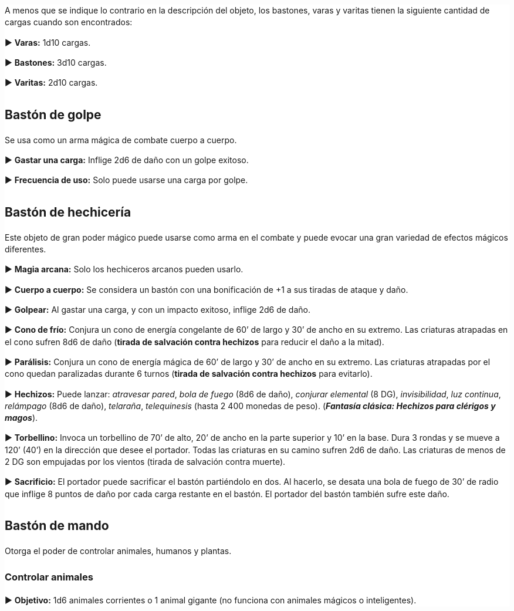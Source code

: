 A menos que se indique lo contrario en la descripción del objeto, los bastones, varas y varitas tienen la siguiente cantidad de cargas cuando son encontrados:

▶ **Varas:** 1d10 cargas.

▶ **Bastones:** 3d10 cargas.

▶ **Varitas:** 2d10 cargas.

## Bastón de golpe

Se usa como un arma mágica de combate cuerpo a cuerpo.

▶ **Gastar una carga:** Inflige 2d6 de daño con un golpe exitoso.

▶ **Frecuencia de uso:** Solo puede usarse una carga por golpe.

## Bastón de hechicería

Este objeto de gran poder mágico puede usarse como arma en el combate y puede evocar una gran variedad de efectos mágicos diferentes.

▶ **Magia arcana:** Solo los hechiceros arcanos pueden usarlo.

▶ **Cuerpo a cuerpo:** Se considera un bastón con una bonificación de +1 a sus tiradas de ataque y daño.

▶ **Golpear:** Al gastar una carga, y con un impacto exitoso, inflige 2d6 de daño.

▶ **Cono de frío:** Conjura un cono de energía congelante de 60’ de largo y 30’ de ancho en su extremo. Las criaturas atrapadas en el cono sufren 8d6 de daño (**tirada de salvación contra hechizos** para reducir el daño a la mitad).

▶ **Parálisis:** Conjura un cono de energía mágica de 60’ de largo y 30’ de ancho en su extremo. Las criaturas atrapadas por el cono quedan paralizadas durante 6 turnos (**tirada de salvación contra hechizos** para evitarlo).

▶ **Hechizos:** Puede lanzar: *atravesar pared*, *bola de fuego* (8d6 de daño), *conjurar elemental* (8 DG), *invisibilidad*, *luz continua*, *relámpago* (8d6 de daño), *telaraña*, *telequinesis* (hasta 2 400 monedas de peso). (***Fantasía clásica: Hechizos para clérigos y magos***).

▶ **Torbellino:** Invoca un torbellino de 70’ de alto, 20’ de ancho en la parte superior y 10’ en la base. Dura 3 rondas y se mueve a 120’ (40’) en la dirección que desee el portador. Todas las criaturas en su camino sufren 2d6 de daño. Las criaturas de menos de 2 DG son empujadas por los vientos (tirada de salvación contra muerte).

▶ **Sacrificio:** El portador puede sacrificar el bastón partiéndolo en dos. Al hacerlo, se desata una bola de fuego de 30’ de radio que inflige 8 puntos de daño por cada carga restante en el bastón. El portador del bastón también sufre este daño.

## Bastón de mando

Otorga el poder de controlar animales, humanos y plantas.

### Controlar animales

▶ **Objetivo:** 1d6 animales corrientes o 1 animal gigante (no funciona con animales mágicos o inteligentes).
